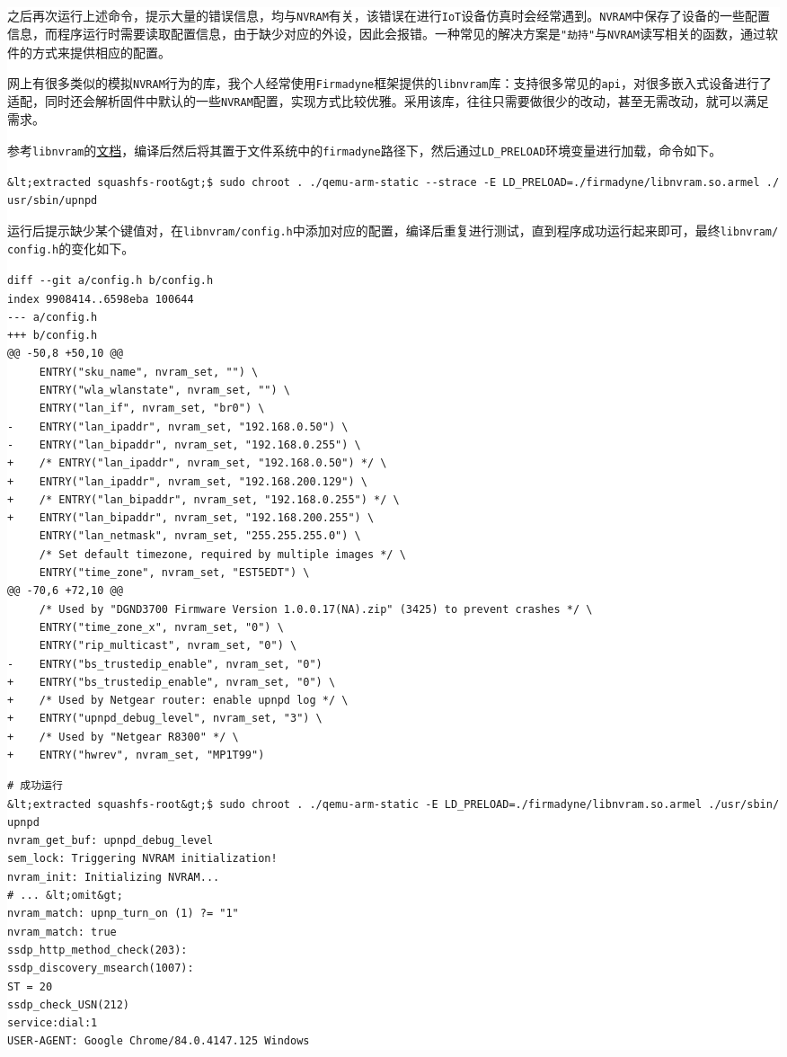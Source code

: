 之后再次运行上述命令，提示大量的错误信息，均与`NVRAM`有关，该错误在进行`IoT`设备仿真时会经常遇到。`NVRAM`中保存了设备的一些配置信息，而程序运行时需要读取配置信息，由于缺少对应的外设，因此会报错。一种常见的解决方案是`"劫持"`与`NVRAM`读写相关的函数，通过软件的方式来提供相应的配置。

网上有很多类似的模拟`NVRAM`行为的库，我个人经常使用`Firmadyne`框架提供的`libnvram`库：支持很多常见的`api`，对很多嵌入式设备进行了适配，同时还会解析固件中默认的一些`NVRAM`配置，实现方式比较优雅。采用该库，往往只需要做很少的改动，甚至无需改动，就可以满足需求。

参考`libnvram`的[文档](https://github.com/firmadyne/libnvram)，编译后然后将其置于文件系统中的`firmadyne`路径下，然后通过`LD_PRELOAD`环境变量进行加载，命令如下。

```
&lt;extracted squashfs-root&gt;$ sudo chroot . ./qemu-arm-static --strace -E LD_PRELOAD=./firmadyne/libnvram.so.armel ./usr/sbin/upnpd
```

运行后提示缺少某个键值对，在`libnvram/config.h`中添加对应的配置，编译后重复进行测试，直到程序成功运行起来即可，最终`libnvram/config.h`的变化如下。

```
diff --git a/config.h b/config.h
index 9908414..6598eba 100644
--- a/config.h
+++ b/config.h
@@ -50,8 +50,10 @@
     ENTRY("sku_name", nvram_set, "") \
     ENTRY("wla_wlanstate", nvram_set, "") \
     ENTRY("lan_if", nvram_set, "br0") \
-    ENTRY("lan_ipaddr", nvram_set, "192.168.0.50") \
-    ENTRY("lan_bipaddr", nvram_set, "192.168.0.255") \
+    /* ENTRY("lan_ipaddr", nvram_set, "192.168.0.50") */ \
+    ENTRY("lan_ipaddr", nvram_set, "192.168.200.129") \
+    /* ENTRY("lan_bipaddr", nvram_set, "192.168.0.255") */ \
+    ENTRY("lan_bipaddr", nvram_set, "192.168.200.255") \
     ENTRY("lan_netmask", nvram_set, "255.255.255.0") \
     /* Set default timezone, required by multiple images */ \
     ENTRY("time_zone", nvram_set, "EST5EDT") \
@@ -70,6 +72,10 @@
     /* Used by "DGND3700 Firmware Version 1.0.0.17(NA).zip" (3425) to prevent crashes */ \
     ENTRY("time_zone_x", nvram_set, "0") \
     ENTRY("rip_multicast", nvram_set, "0") \
-    ENTRY("bs_trustedip_enable", nvram_set, "0")
+    ENTRY("bs_trustedip_enable", nvram_set, "0") \
+    /* Used by Netgear router: enable upnpd log */ \
+    ENTRY("upnpd_debug_level", nvram_set, "3") \
+    /* Used by "Netgear R8300" */ \
+    ENTRY("hwrev", nvram_set, "MP1T99")
```

```
# 成功运行
&lt;extracted squashfs-root&gt;$ sudo chroot . ./qemu-arm-static -E LD_PRELOAD=./firmadyne/libnvram.so.armel ./usr/sbin/upnpd
nvram_get_buf: upnpd_debug_level
sem_lock: Triggering NVRAM initialization!
nvram_init: Initializing NVRAM...
# ... &lt;omit&gt;
nvram_match: upnp_turn_on (1) ?= "1"
nvram_match: true
ssdp_http_method_check(203):
ssdp_discovery_msearch(1007):
ST = 20
ssdp_check_USN(212)
service:dial:1
USER-AGENT: Google Chrome/84.0.4147.125 Windows
```
